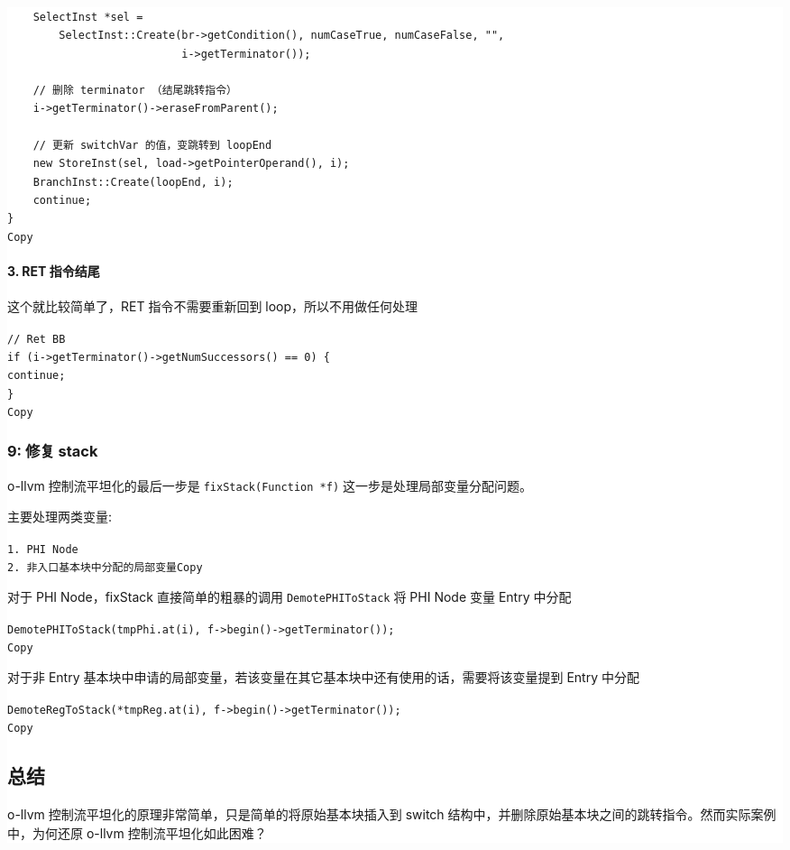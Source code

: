 ```
    SelectInst *sel =
        SelectInst::Create(br->getCondition(), numCaseTrue, numCaseFalse, "",
                           i->getTerminator());

    // 删除 terminator （结尾跳转指令）
    i->getTerminator()->eraseFromParent();

    // 更新 switchVar 的值，变跳转到 loopEnd
    new StoreInst(sel, load->getPointerOperand(), i);
    BranchInst::Create(loopEnd, i);
    continue;
}
Copy
```

#### 3. RET 指令结尾

这个就比较简单了，RET 指令不需要重新回到 loop，所以不用做任何处理

```
// Ret BB
if (i->getTerminator()->getNumSuccessors() == 0) {
continue;
}
Copy
```

### 9: 修复 stack

o-llvm 控制流平坦化的最后一步是 `fixStack(Function *f)` 这一步是处理局部变量分配问题。

主要处理两类变量:

```
1. PHI Node
2. 非入口基本块中分配的局部变量Copy
```

对于 PHI Node，fixStack 直接简单的粗暴的调用 `DemotePHIToStack` 将 PHI Node 变量 Entry 中分配

```
DemotePHIToStack(tmpPhi.at(i), f->begin()->getTerminator());
Copy
```

对于非 Entry 基本块中申请的局部变量，若该变量在其它基本块中还有使用的话，需要将该变量提到 Entry 中分配

```
DemoteRegToStack(*tmpReg.at(i), f->begin()->getTerminator());
Copy
```

## 总结

o-llvm 控制流平坦化的原理非常简单，只是简单的将原始基本块插入到 switch 结构中，并删除原始基本块之间的跳转指令。然而实际案例中，为何还原 o-llvm 控制流平坦化如此困难？
